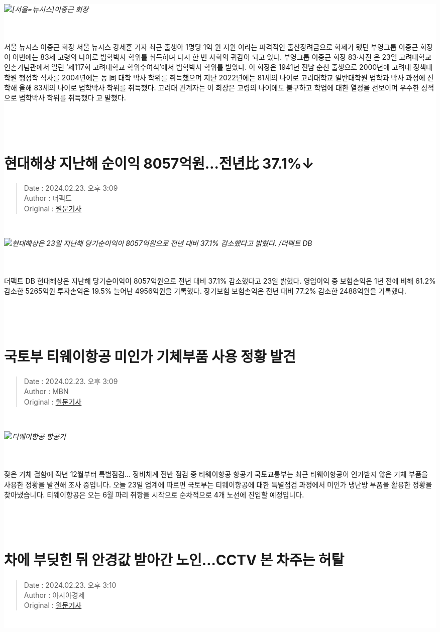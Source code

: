<img src="https://imgnews.pstatic.net/image/003/2024/02/23/NISI20240223_0001486585_web_20240223150119_20240223151109241.jpg?type=w647" id="img1"></img><em class="img_desc">[서울=뉴시스]이중근 회장</em>  
<br/><br/>  
  
서울 뉴시스 이중근 회장 서울 뉴시스 강세훈 기자 최근 출생아 1명당 1억 원 지원 이라는 파격적인 출산장려금으로 화제가 됐던 부영그룹 이중근 회장이 이번에는 83세 고령의 나이로 법학박사 학위를 취득하며 다시 한 번 사회의 귀감이 되고 있다.
부영그룹 이중근 회장 83·사진 은 23일 고려대학교 인촌기념관에서 열린 ‘제117회 고려대학교 학위수여식’에서 법학박사 학위를 받았다.
이 회장은 1941년 전남 순천 출생으로 2000년에 고려대 정책대학원 행정학 석사를 2004년에는 동 同 대학 박사 학위를 취득했으며 지난 2022년에는 81세의 나이로 고려대학교 일반대학원 법학과 박사 과정에 진학해 올해 83세의 나이로 법학박사 학위를 취득했다.
고려대 관계자는 이 회장은 고령의 나이에도 불구하고 학업에 대한 열정을 선보이며 우수한 성적으로 법학박사 학위를 취득했다 고 말했다.  
<br/><br/><br/>  

  
# 현대해상 지난해 순이익 8057억원…전년比 37.1%↓  
  
> Date : 2024.02.23. 오후 3:09  
> Author : 더팩트  
> Original : [원문기사](https://n.news.naver.com/mnews/article/629/0000269240?sid=101)  
<br/>  
  
<img src="https://imgnews.pstatic.net/image/629/2024/02/23/202477411708668132_20240223150902554.jpg?type=w647" id="img1"></img><em class="img_desc">현대해상은 23일 지난해 당기순이익이 8057억원으로 전년 대비 37.1% 감소했다고 밝혔다. /더팩트 DB</em>  
<br/><br/>  
  
더팩트 DB 현대해상은 지난해 당기순이익이 8057억원으로 전년 대비 37.1% 감소했다고 23일 밝혔다.
영업이익 중 보험손익은 1년 전에 비해 61.2% 감소한 5265억원 투자손익은 19.5% 늘어난 4956억원을 기록했다.
장기보험 보험손익은 전년 대비 77.2% 감소한 2488억원을 기록했다.  
<br/><br/><br/>  

  
# 국토부 티웨이항공 미인가 기체부품 사용 정황 발견  
  
> Date : 2024.02.23. 오후 3:09  
> Author : MBN  
> Original : [원문기사](https://n.news.naver.com/mnews/article/057/0001801248?sid=101)  
<br/>  
  
<img src="https://imgnews.pstatic.net/image/057/2024/02/23/0001801248_001_20240223150901171.jpg?type=w647" id="img1"></img><em class="img_desc">티웨이항공 항공기</em>  
<br/><br/>  
  
잦은 기체 결함에 작년 12월부터 특별점검… 정비체계 전반 점검 중 티웨이항공 항공기 국토교통부는 최근 티웨이항공이 인가받지 않은 기체 부품을 사용한 정황을 발견해 조사 중입니다.
오늘 23일 업계에 따르면 국토부는 티웨이항공에 대한 특별점검 과정에서 미인가 냉난방 부품을 활용한 정황을 찾아냈습니다.
티웨이항공은 오는 6월 파리 취항을 시작으로 순차적으로 4개 노선에 진입할 예정입니다.  
<br/><br/><br/>  

  
# 차에 부딪힌 뒤 안경값 받아간 노인…CCTV 본 차주는 허탈  
  
> Date : 2024.02.23. 오후 3:10  
> Author : 아시아경제  
> Original : [원문기사](https://n.news.naver.com/mnews/article/277/0005383873?sid=101)  
<br/>  
  